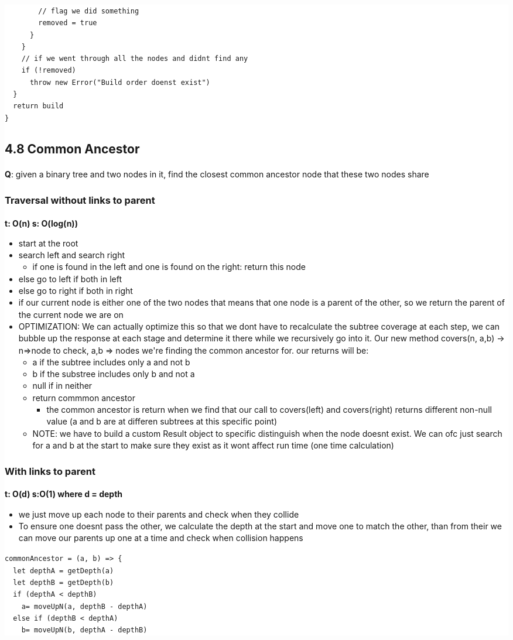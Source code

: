             // flag we did something
            removed = true
          } 
        }
        // if we went through all the nodes and didnt find any
        if (!removed) 
          throw new Error("Build order doenst exist")
      } 
      return build
    }

## 4.8 Common Ancestor
**Q**: given a binary tree and two nodes in it, find the closest common ancestor node that these two nodes share

### Traversal without links to parent
**t: O(n) s: O(log(n))**
- start at the root
- search left and search right
  - if one is found in the left and one is found on the right: return this node
- else go to left if both in left
- else go to right if both in right
- if our current node is either one of the two nodes that means that one node is a parent of the other, so we return the parent of the current node we are on
- OPTIMIZATION: We can actually optimize this so that we dont have to recalculate the subtree coverage at each step, we can bubble up the response at each stage and determine it there while we recursively go into  it. Our new method covers(n, a,b) -> n=>node to check, a,b => nodes we're finding the common ancestor for. our returns will be:
  - a if the subtree includes only a and not b
  - b if the substree includes only b and not a
  - null if in neither
  - return commmon ancestor
    - the common ancestor is return when we find that our call to covers(left) and covers(right) returns different non-null value (a and b are at differen subtrees at this specific point)
  - NOTE: we have to build a custom Result object to specific distinguish when the node doesnt exist. We can ofc just search for a and b at the start to make sure they exist as it wont affect run time (one time calculation)

### With links to parent
**t: O(d) s:O(1) where d = depth**
- we just move up each node to their parents and check when they collide
- To ensure one doesnt pass the other, we calculate the depth at the start and move one to match the other, than from their we can move our parents up one at a time and check when collision happens
  
</a>

    commonAncestor = (a, b) => {
      let depthA = getDepth(a)
      let depthB = getDepth(b)
      if (depthA < depthB)
        a= moveUpN(a, depthB - depthA)
      else if (depthB < depthA)
        b= moveUpN(b, depthA - depthB)
      